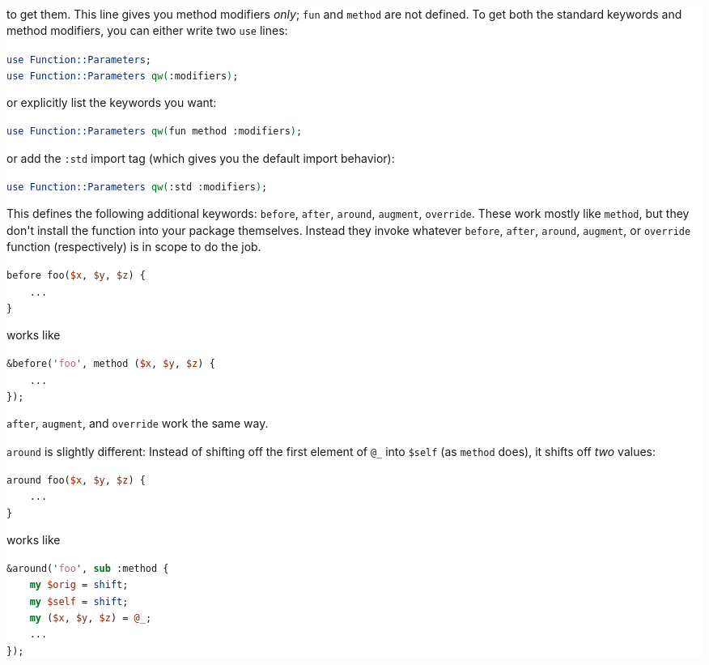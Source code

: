 to get them. This line gives you method modifiers _only_; `fun` and `method`
are not defined. To get both the standard keywords and method modifiers, you
can either write two `use` lines:

```perl
use Function::Parameters;
use Function::Parameters qw(:modifiers);
```

or explicitly list the keywords you want:

```perl
use Function::Parameters qw(fun method :modifiers);
```

or add the `:std` import tag (which gives you the default import behavior):

```perl
use Function::Parameters qw(:std :modifiers);
```

This defines the following additional keywords: `before`, `after`, `around`,
`augment`, `override`. These work mostly like `method`, but they don't
install the function into your package themselves. Instead they invoke whatever
`before`, `after`, `around`, `augment`, or `override` function
(respectively) is in scope to do the job.

```perl
before foo($x, $y, $z) {
    ...
}
```

works like

```perl
&before('foo', method ($x, $y, $z) {
    ...
});
```

`after`, `augment`, and `override` work the same way.

`around` is slightly different: Instead of shifting off the first element of
`@_` into `$self` (as `method` does), it shifts off _two_ values:

```perl
around foo($x, $y, $z) {
    ...
}
```

works like

```perl
&around('foo', sub :method {
    my $orig = shift;
    my $self = shift;
    my ($x, $y, $z) = @_;
    ...
});
```
